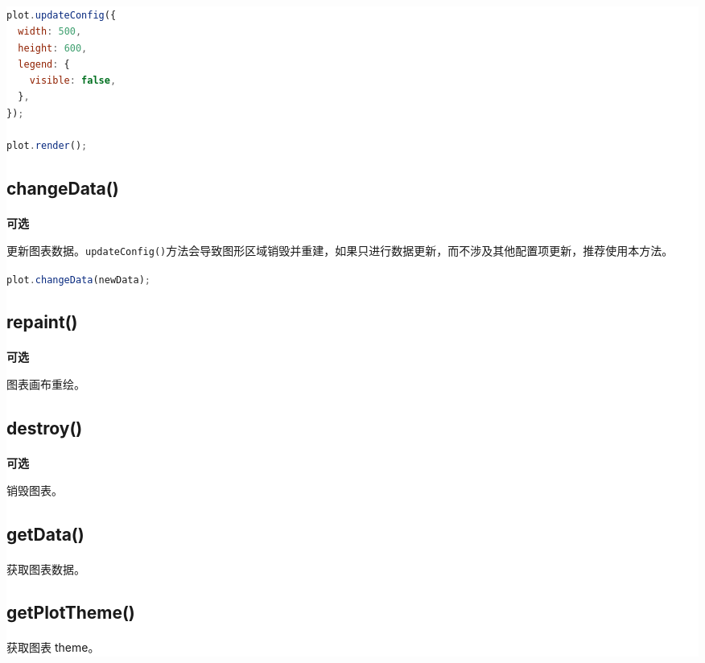 ```js
plot.updateConfig({
  width: 500,
  height: 600,
  legend: {
    visible: false,
  },
});

plot.render();
```

## changeData()

**可选**

更新图表数据。`updateConfig()`方法会导致图形区域销毁并重建，如果只进行数据更新，而不涉及其他配置项更新，推荐使用本方法。

```js
plot.changeData(newData);
```

## repaint()

**可选**

图表画布重绘。

## destroy()

**可选**

销毁图表。

## getData()

获取图表数据。

## getPlotTheme()

获取图表 theme。
